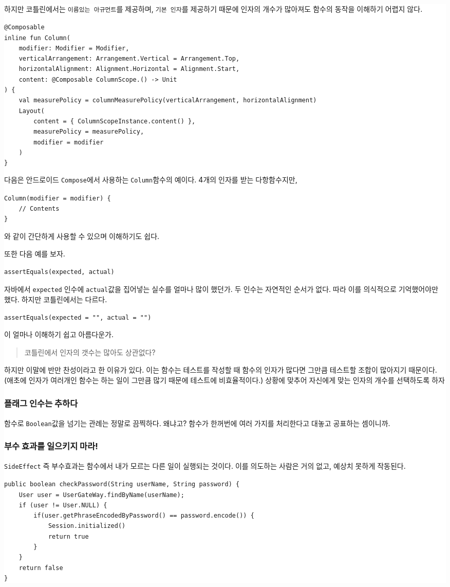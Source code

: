 하지만 코틀린에서는 `이름있는 아규먼트`를 제공하며, `기본 인자`를 제공하기 때문에 인자의 개수가 많아져도 함수의 동작을 이해하기 어렵지 않다.

```
@Composable
inline fun Column(
    modifier: Modifier = Modifier,
    verticalArrangement: Arrangement.Vertical = Arrangement.Top,
    horizontalAlignment: Alignment.Horizontal = Alignment.Start,
    content: @Composable ColumnScope.() -> Unit
) {
    val measurePolicy = columnMeasurePolicy(verticalArrangement, horizontalAlignment)
    Layout(
        content = { ColumnScopeInstance.content() },
        measurePolicy = measurePolicy,
        modifier = modifier
    )
}
```
다음은 안드로이드 `Compose`에서 사용하는 `Column`함수의 예이다. 4개의 인자를 받는 다항함수지만, 

```
Column(modifier = modifier) {
	// Contents
}
```
와 같이 간단하게 사용할 수 있으며 이해하기도 쉽다. 

또한 다음 예를 보자.
```
assertEquals(expected, actual)
```
자바에서 `expected` 인수에 `actual`값을 집어넣는 실수를 얼마나 많이 했던가. 두 인수는 자연적인 순서가 없다. 따라 이를 의식적으로 기억했어야만 했다. 하지만 코틀린에서는 다르다.
```
assertEquals(expected = "", actual = "")
```
이 얼마나 이해하기 쉽고 아름다운가.

> 코틀린에서 인자의 갯수는 많아도 상관없다?

하지만 이말에 반만 찬성이라고 한 이유가 있다. 이는 함수는 테스트를 작성할 때 함수의 인자가 많다면 그만큼 테스트할 조합이 많아지기 때문이다. (애초에 인자가 여러개인 함수는 하는 일이 그만큼 많기 때문에 테스트에 비효율적이다.) 상황에 맞추어 자신에게 맞는 인자의 개수를 선택하도록 하자


### 플래그 인수는 추하다

함수로 `Boolean`값을 넘기는 관례는 정말로 끔찍하다. 왜냐고? 함수가 한꺼번에 여러 가지를 처리한다고 대놓고 공표하는 셈이니까. 

### 부수 효과를 일으키지 마라!

`SideEffect` 즉 부수효과는 함수에서 내가 모르는 다른 일이 실행되는 것이다. 이를 의도하는 사람은 거의 없고, 예상치 못하게 작동된다. 

```
public boolean checkPassword(String userName, String password) {
	User user = UserGateWay.findByName(userName);
    if (user != User.NULL) {
    	if(user.getPhraseEncodedByPassword() == password.encode()) {
        	Session.initialized()
            return true
        }
    }
    return false
}
```
